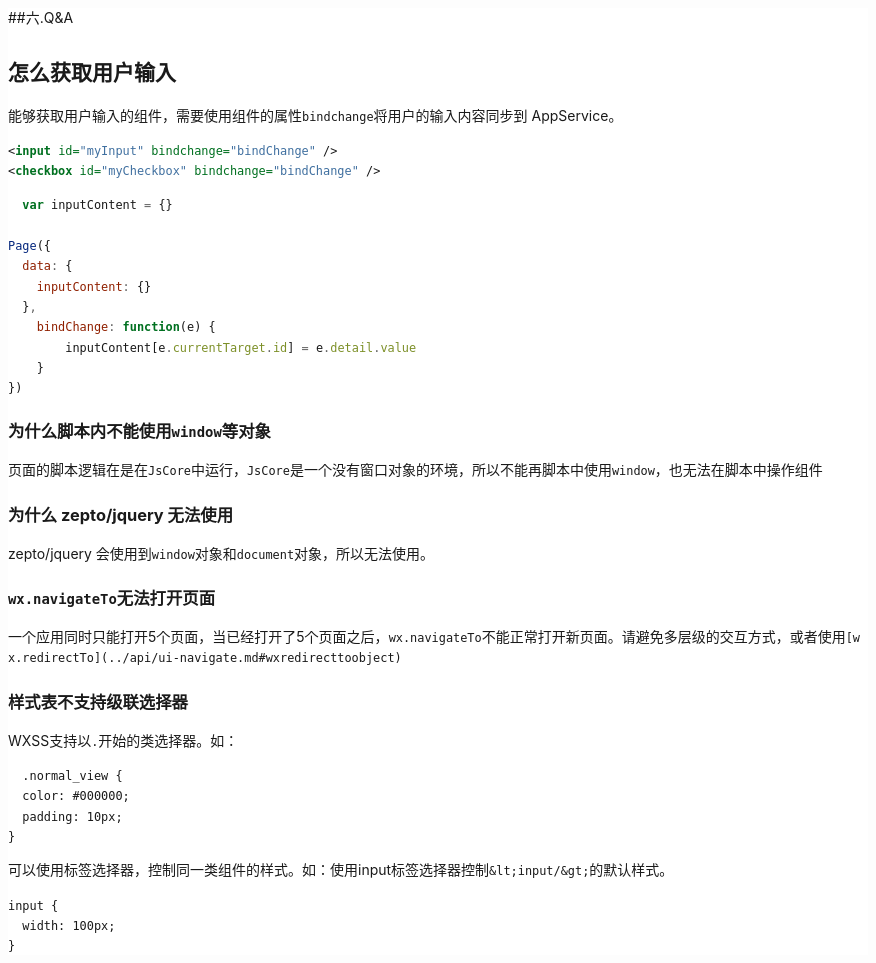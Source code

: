 

##六.Q&A

## 怎么获取用户输入

能够获取用户输入的组件，需要使用组件的属性`bindchange`将用户的输入内容同步到 AppService。

```xml
<input id="myInput" bindchange="bindChange" />
<checkbox id="myCheckbox" bindchange="bindChange" />
```

```javascript
  var inputContent = {}

Page({
  data: {
    inputContent: {}
  },
    bindChange: function(e) {
        inputContent[e.currentTarget.id] = e.detail.value
    }
})
```


### 为什么脚本内不能使用`window`等对象

页面的脚本逻辑在是在`JsCore`中运行，`JsCore`是一个没有窗口对象的环境，所以不能再脚本中使用`window`，也无法在脚本中操作组件

### 为什么 zepto/jquery 无法使用

zepto/jquery 会使用到`window`对象和`document`对象，所以无法使用。

### `wx.navigateTo`无法打开页面

 一个应用同时只能打开5个页面，当已经打开了5个页面之后，`wx.navigateTo`不能正常打开新页面。请避免多层级的交互方式，或者使用`[wx.redirectTo](../api/ui-navigate.md#wxredirecttoobject)`

### 样式表不支持级联选择器

WXSS支持以`.`开始的类选择器。如：

```xml
  .normal_view {
  color: #000000;
  padding: 10px;
}
```

可以使用标签选择器，控制同一类组件的样式。如：使用input标签选择器控制`&lt;input/&gt;`的默认样式。
   
```xml
input {
  width: 100px;
}
```
